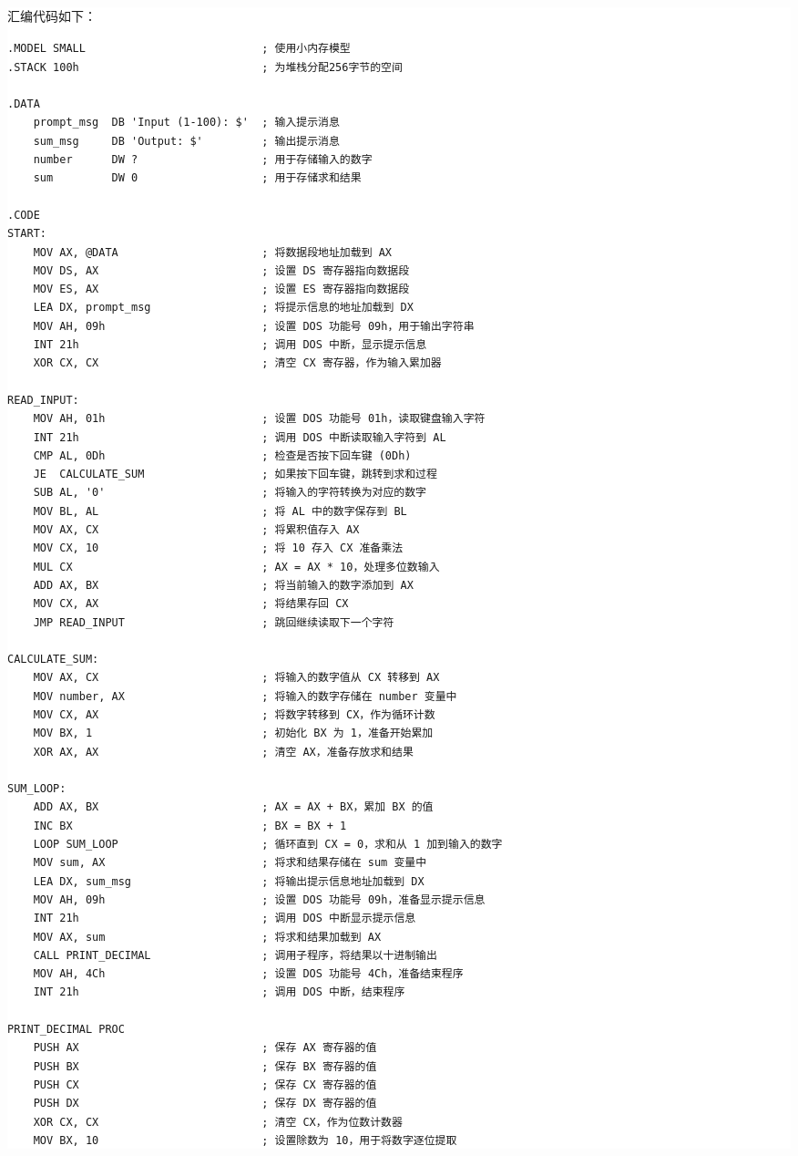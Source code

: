 汇编代码如下：

```
.MODEL SMALL                           ; 使用小内存模型
.STACK 100h                            ; 为堆栈分配256字节的空间

.DATA
    prompt_msg  DB 'Input (1-100): $'  ; 输入提示消息
    sum_msg     DB 'Output: $'         ; 输出提示消息
    number      DW ?                   ; 用于存储输入的数字
    sum         DW 0                   ; 用于存储求和结果

.CODE
START:
    MOV AX, @DATA                      ; 将数据段地址加载到 AX
    MOV DS, AX                         ; 设置 DS 寄存器指向数据段
    MOV ES, AX                         ; 设置 ES 寄存器指向数据段
    LEA DX, prompt_msg                 ; 将提示信息的地址加载到 DX
    MOV AH, 09h                        ; 设置 DOS 功能号 09h，用于输出字符串
    INT 21h                            ; 调用 DOS 中断，显示提示信息
    XOR CX, CX                         ; 清空 CX 寄存器，作为输入累加器

READ_INPUT:
    MOV AH, 01h                        ; 设置 DOS 功能号 01h，读取键盘输入字符
    INT 21h                            ; 调用 DOS 中断读取输入字符到 AL
    CMP AL, 0Dh                        ; 检查是否按下回车键 (0Dh)
    JE  CALCULATE_SUM                  ; 如果按下回车键，跳转到求和过程
    SUB AL, '0'                        ; 将输入的字符转换为对应的数字
    MOV BL, AL                         ; 将 AL 中的数字保存到 BL
    MOV AX, CX                         ; 将累积值存入 AX
    MOV CX, 10                         ; 将 10 存入 CX 准备乘法
    MUL CX                             ; AX = AX * 10，处理多位数输入
    ADD AX, BX                         ; 将当前输入的数字添加到 AX
    MOV CX, AX                         ; 将结果存回 CX
    JMP READ_INPUT                     ; 跳回继续读取下一个字符

CALCULATE_SUM:
    MOV AX, CX                         ; 将输入的数字值从 CX 转移到 AX
    MOV number, AX                     ; 将输入的数字存储在 number 变量中
    MOV CX, AX                         ; 将数字转移到 CX，作为循环计数
    MOV BX, 1                          ; 初始化 BX 为 1，准备开始累加
    XOR AX, AX                         ; 清空 AX，准备存放求和结果

SUM_LOOP:
    ADD AX, BX                         ; AX = AX + BX，累加 BX 的值
    INC BX                             ; BX = BX + 1
    LOOP SUM_LOOP                      ; 循环直到 CX = 0，求和从 1 加到输入的数字
    MOV sum, AX                        ; 将求和结果存储在 sum 变量中
    LEA DX, sum_msg                    ; 将输出提示信息地址加载到 DX
    MOV AH, 09h                        ; 设置 DOS 功能号 09h，准备显示提示信息
    INT 21h                            ; 调用 DOS 中断显示提示信息
    MOV AX, sum                        ; 将求和结果加载到 AX
    CALL PRINT_DECIMAL                 ; 调用子程序，将结果以十进制输出
    MOV AH, 4Ch                        ; 设置 DOS 功能号 4Ch，准备结束程序
    INT 21h                            ; 调用 DOS 中断，结束程序

PRINT_DECIMAL PROC
    PUSH AX                            ; 保存 AX 寄存器的值
    PUSH BX                            ; 保存 BX 寄存器的值
    PUSH CX                            ; 保存 CX 寄存器的值
    PUSH DX                            ; 保存 DX 寄存器的值
    XOR CX, CX                         ; 清空 CX，作为位数计数器
    MOV BX, 10                         ; 设置除数为 10，用于将数字逐位提取

```
